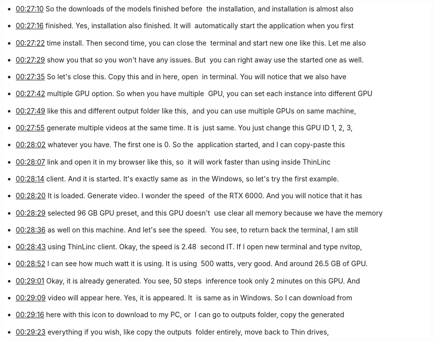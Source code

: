 - [00:27:10](https://www.youtube.com/watch?v=T00VmkMQRPQ&t=1630) So the downloads of the models finished before&nbsp; the installation, and installation is almost also&nbsp;&nbsp;

- [00:27:16](https://www.youtube.com/watch?v=T00VmkMQRPQ&t=1636) finished. Yes, installation also finished. It will&nbsp; automatically start the application when you first&nbsp;&nbsp;

- [00:27:22](https://www.youtube.com/watch?v=T00VmkMQRPQ&t=1642) time install. Then second time, you can close the&nbsp; terminal and start new one like this. Let me also&nbsp;&nbsp;

- [00:27:29](https://www.youtube.com/watch?v=T00VmkMQRPQ&t=1649) show you that so you won't have any issues. But&nbsp; you can right away use the started one as well.&nbsp;&nbsp;

- [00:27:35](https://www.youtube.com/watch?v=T00VmkMQRPQ&t=1655) So let's close this. Copy this and in here, open&nbsp; in terminal. You will notice that we also have&nbsp;&nbsp;

- [00:27:42](https://www.youtube.com/watch?v=T00VmkMQRPQ&t=1662) multiple GPU option. So when you have multiple&nbsp; GPU, you can set each instance into different GPU&nbsp;&nbsp;

- [00:27:49](https://www.youtube.com/watch?v=T00VmkMQRPQ&t=1669) like this and different output folder like this,&nbsp; and you can use multiple GPUs on same machine,&nbsp;&nbsp;

- [00:27:55](https://www.youtube.com/watch?v=T00VmkMQRPQ&t=1675) generate multiple videos at the same time. It is&nbsp; just same. You just change this GPU ID 1, 2, 3,&nbsp;&nbsp;

- [00:28:02](https://www.youtube.com/watch?v=T00VmkMQRPQ&t=1682) whatever you have. The first one is 0. So the&nbsp; application started, and I can copy-paste this&nbsp;&nbsp;

- [00:28:07](https://www.youtube.com/watch?v=T00VmkMQRPQ&t=1687) link and open it in my browser like this, so&nbsp; it will work faster than using inside ThinLinc&nbsp;&nbsp;

- [00:28:14](https://www.youtube.com/watch?v=T00VmkMQRPQ&t=1694) client. And it is started. It's exactly same as&nbsp; in the Windows, so let's try the first example.&nbsp;&nbsp;

- [00:28:20](https://www.youtube.com/watch?v=T00VmkMQRPQ&t=1700) It is loaded. Generate video. I wonder the speed&nbsp; of the RTX 6000. And you will notice that it has&nbsp;&nbsp;

- [00:28:29](https://www.youtube.com/watch?v=T00VmkMQRPQ&t=1709) selected 96 GB GPU preset, and this GPU doesn't&nbsp; use clear all memory because we have the memory&nbsp;&nbsp;

- [00:28:36](https://www.youtube.com/watch?v=T00VmkMQRPQ&t=1716) as well on this machine. And let's see the speed.&nbsp; You see, to return back the terminal, I am still&nbsp;&nbsp;

- [00:28:43](https://www.youtube.com/watch?v=T00VmkMQRPQ&t=1723) using ThinLinc client. Okay, the speed is 2.48&nbsp; second IT. If I open new terminal and type nvitop,&nbsp;&nbsp;

- [00:28:52](https://www.youtube.com/watch?v=T00VmkMQRPQ&t=1732) I can see how much watt it is using. It is using&nbsp; 500 watts, very good. And around 26.5 GB of GPU.&nbsp;

- [00:29:01](https://www.youtube.com/watch?v=T00VmkMQRPQ&t=1741) Okay, it is already generated. You see, 50 steps&nbsp; inference took only 2 minutes on this GPU. And&nbsp;&nbsp;

- [00:29:09](https://www.youtube.com/watch?v=T00VmkMQRPQ&t=1749) video will appear here. Yes, it is appeared. It&nbsp; is same as in Windows. So I can download from&nbsp;&nbsp;

- [00:29:16](https://www.youtube.com/watch?v=T00VmkMQRPQ&t=1756) here with this icon to download to my PC, or&nbsp; I can go to outputs folder, copy the generated&nbsp;&nbsp;

- [00:29:23](https://www.youtube.com/watch?v=T00VmkMQRPQ&t=1763) everything if you wish, like copy the outputs&nbsp; folder entirely, move back to Thin drives,&nbsp;&nbsp;
